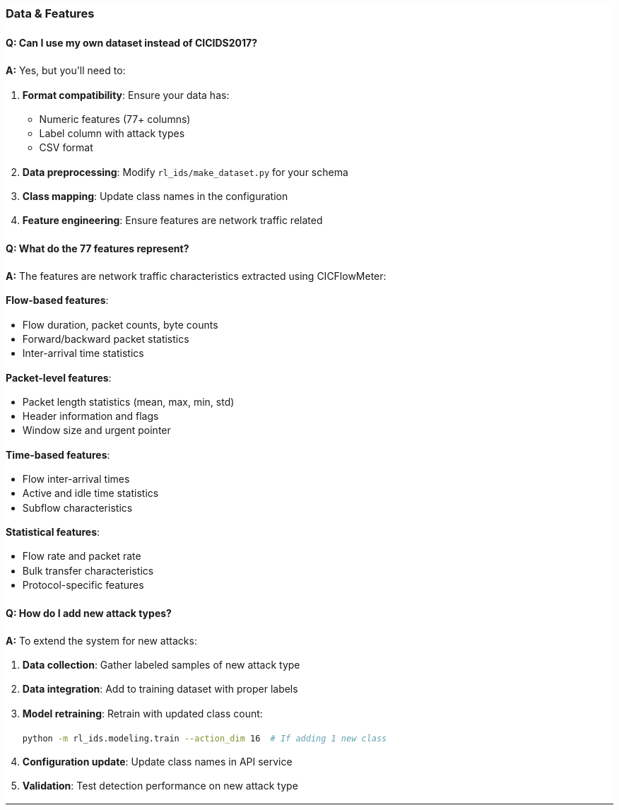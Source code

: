 
### Data & Features

#### Q: Can I use my own dataset instead of CICIDS2017?

**A:** Yes, but you'll need to:

1. **Format compatibility**: Ensure your data has:
   - Numeric features (77+ columns)
   - Label column with attack types
   - CSV format

2. **Data preprocessing**: Modify `rl_ids/make_dataset.py` for your schema

3. **Class mapping**: Update class names in the configuration

4. **Feature engineering**: Ensure features are network traffic related

#### Q: What do the 77 features represent?

**A:** The features are network traffic characteristics extracted using CICFlowMeter:

**Flow-based features**:
- Flow duration, packet counts, byte counts
- Forward/backward packet statistics
- Inter-arrival time statistics

**Packet-level features**:
- Packet length statistics (mean, max, min, std)
- Header information and flags
- Window size and urgent pointer

**Time-based features**:
- Flow inter-arrival times
- Active and idle time statistics
- Subflow characteristics

**Statistical features**:
- Flow rate and packet rate
- Bulk transfer characteristics
- Protocol-specific features

#### Q: How do I add new attack types?

**A:** To extend the system for new attacks:

1. **Data collection**: Gather labeled samples of new attack type

2. **Data integration**: Add to training dataset with proper labels

3. **Model retraining**: Retrain with updated class count:
   ```bash
   python -m rl_ids.modeling.train --action_dim 16  # If adding 1 new class
   ```

4. **Configuration update**: Update class names in API service

5. **Validation**: Test detection performance on new attack type

---